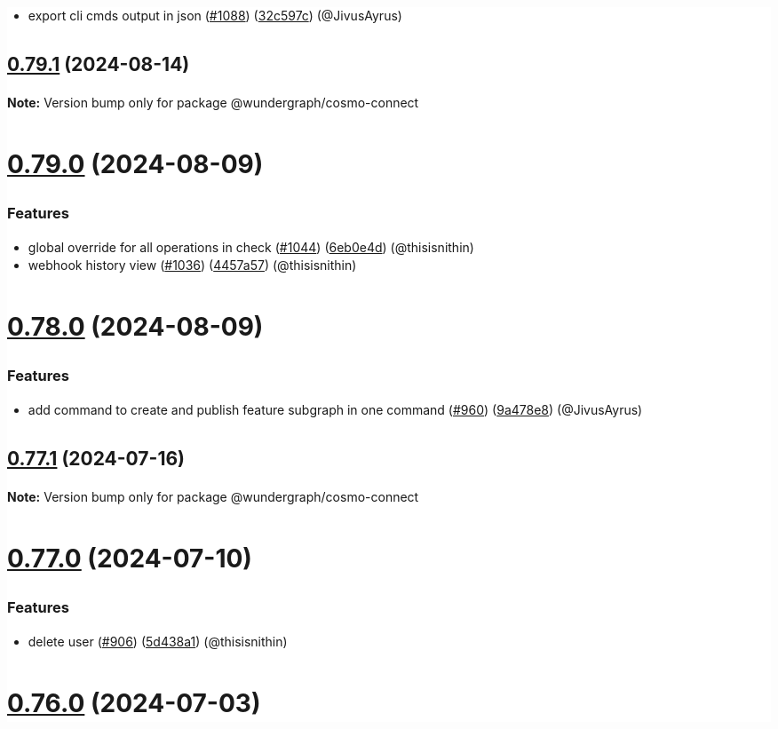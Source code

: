 * export cli cmds output in json ([#1088](https://github.com/wundergraph/cosmo/issues/1088)) ([32c597c](https://github.com/wundergraph/cosmo/commit/32c597c1bcab88a1d820ea83f978fa811d8e3768)) (@JivusAyrus)

## [0.79.1](https://github.com/wundergraph/cosmo/compare/@wundergraph/cosmo-connect@0.79.0...@wundergraph/cosmo-connect@0.79.1) (2024-08-14)

**Note:** Version bump only for package @wundergraph/cosmo-connect

# [0.79.0](https://github.com/wundergraph/cosmo/compare/@wundergraph/cosmo-connect@0.78.0...@wundergraph/cosmo-connect@0.79.0) (2024-08-09)

### Features

* global override for all operations in check ([#1044](https://github.com/wundergraph/cosmo/issues/1044)) ([6eb0e4d](https://github.com/wundergraph/cosmo/commit/6eb0e4dce9373260b12b4f7fd07f7637349bf2eb)) (@thisisnithin)
* webhook history view ([#1036](https://github.com/wundergraph/cosmo/issues/1036)) ([4457a57](https://github.com/wundergraph/cosmo/commit/4457a5735e86bd655bed685aca66287ed743e08c)) (@thisisnithin)

# [0.78.0](https://github.com/wundergraph/cosmo/compare/@wundergraph/cosmo-connect@0.77.1...@wundergraph/cosmo-connect@0.78.0) (2024-08-09)

### Features

* add command to create and publish feature subgraph in one command ([#960](https://github.com/wundergraph/cosmo/issues/960)) ([9a478e8](https://github.com/wundergraph/cosmo/commit/9a478e8164bfc7c933fedbe6188d7876e5c46c94)) (@JivusAyrus)

## [0.77.1](https://github.com/wundergraph/cosmo/compare/@wundergraph/cosmo-connect@0.77.0...@wundergraph/cosmo-connect@0.77.1) (2024-07-16)

**Note:** Version bump only for package @wundergraph/cosmo-connect

# [0.77.0](https://github.com/wundergraph/cosmo/compare/@wundergraph/cosmo-connect@0.76.0...@wundergraph/cosmo-connect@0.77.0) (2024-07-10)

### Features

* delete user ([#906](https://github.com/wundergraph/cosmo/issues/906)) ([5d438a1](https://github.com/wundergraph/cosmo/commit/5d438a1a2e1be610ff0e139efd692ed798daf677)) (@thisisnithin)

# [0.76.0](https://github.com/wundergraph/cosmo/compare/@wundergraph/cosmo-connect@0.75.2...@wundergraph/cosmo-connect@0.76.0) (2024-07-03)
